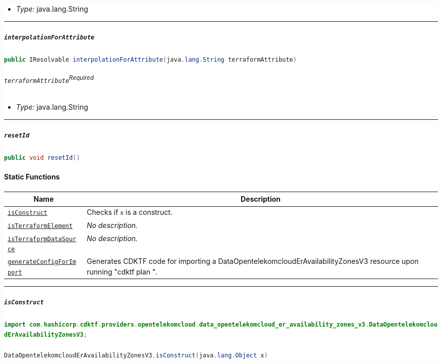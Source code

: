 - *Type:* java.lang.String

---

##### `interpolationForAttribute` <a name="interpolationForAttribute" id="@cdktf/provider-opentelekomcloud.dataOpentelekomcloudErAvailabilityZonesV3.DataOpentelekomcloudErAvailabilityZonesV3.interpolationForAttribute"></a>

```java
public IResolvable interpolationForAttribute(java.lang.String terraformAttribute)
```

###### `terraformAttribute`<sup>Required</sup> <a name="terraformAttribute" id="@cdktf/provider-opentelekomcloud.dataOpentelekomcloudErAvailabilityZonesV3.DataOpentelekomcloudErAvailabilityZonesV3.interpolationForAttribute.parameter.terraformAttribute"></a>

- *Type:* java.lang.String

---

##### `resetId` <a name="resetId" id="@cdktf/provider-opentelekomcloud.dataOpentelekomcloudErAvailabilityZonesV3.DataOpentelekomcloudErAvailabilityZonesV3.resetId"></a>

```java
public void resetId()
```

#### Static Functions <a name="Static Functions" id="Static Functions"></a>

| **Name** | **Description** |
| --- | --- |
| <code><a href="#@cdktf/provider-opentelekomcloud.dataOpentelekomcloudErAvailabilityZonesV3.DataOpentelekomcloudErAvailabilityZonesV3.isConstruct">isConstruct</a></code> | Checks if `x` is a construct. |
| <code><a href="#@cdktf/provider-opentelekomcloud.dataOpentelekomcloudErAvailabilityZonesV3.DataOpentelekomcloudErAvailabilityZonesV3.isTerraformElement">isTerraformElement</a></code> | *No description.* |
| <code><a href="#@cdktf/provider-opentelekomcloud.dataOpentelekomcloudErAvailabilityZonesV3.DataOpentelekomcloudErAvailabilityZonesV3.isTerraformDataSource">isTerraformDataSource</a></code> | *No description.* |
| <code><a href="#@cdktf/provider-opentelekomcloud.dataOpentelekomcloudErAvailabilityZonesV3.DataOpentelekomcloudErAvailabilityZonesV3.generateConfigForImport">generateConfigForImport</a></code> | Generates CDKTF code for importing a DataOpentelekomcloudErAvailabilityZonesV3 resource upon running "cdktf plan <stack-name>". |

---

##### `isConstruct` <a name="isConstruct" id="@cdktf/provider-opentelekomcloud.dataOpentelekomcloudErAvailabilityZonesV3.DataOpentelekomcloudErAvailabilityZonesV3.isConstruct"></a>

```java
import com.hashicorp.cdktf.providers.opentelekomcloud.data_opentelekomcloud_er_availability_zones_v3.DataOpentelekomcloudErAvailabilityZonesV3;

DataOpentelekomcloudErAvailabilityZonesV3.isConstruct(java.lang.Object x)
```
